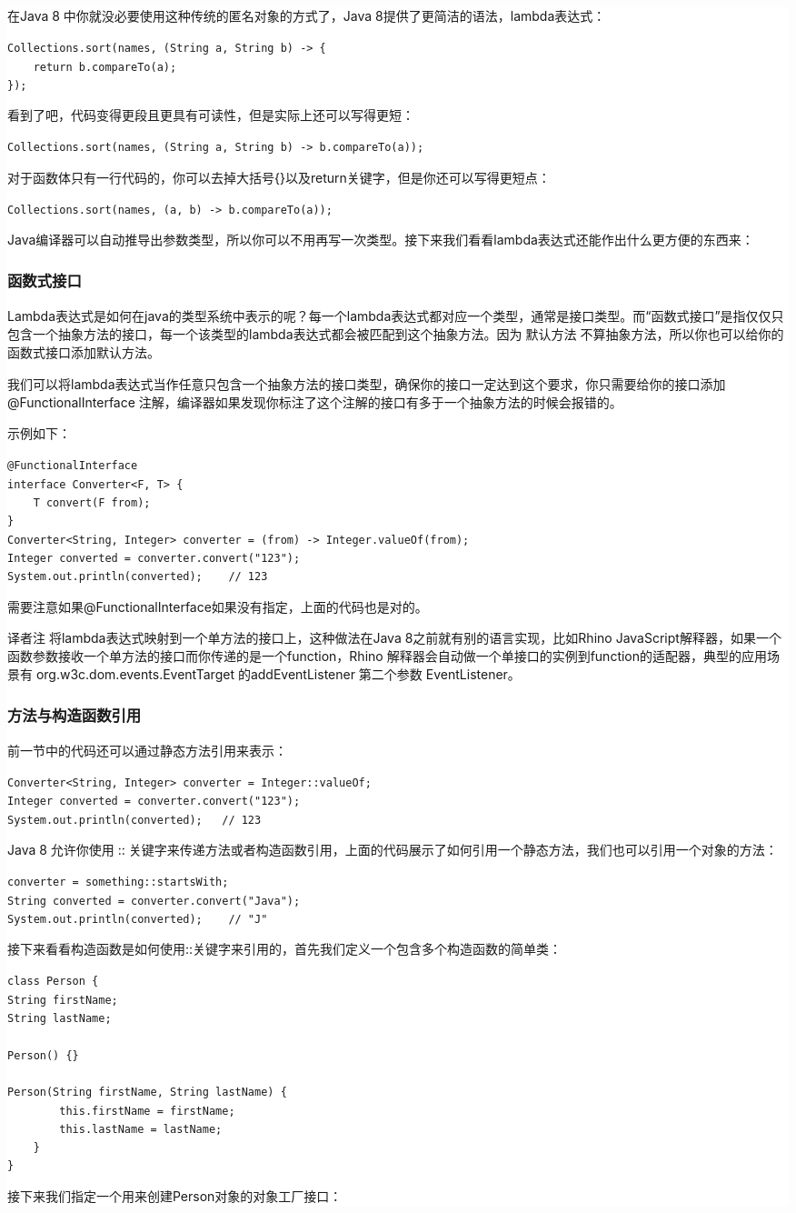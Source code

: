 在Java 8 中你就没必要使用这种传统的匿名对象的方式了，Java 8提供了更简洁的语法，lambda表达式：

    Collections.sort(names, (String a, String b) -> {
        return b.compareTo(a);
    });
看到了吧，代码变得更段且更具有可读性，但是实际上还可以写得更短：

    Collections.sort(names, (String a, String b) -> b.compareTo(a));
对于函数体只有一行代码的，你可以去掉大括号{}以及return关键字，但是你还可以写得更短点：

    Collections.sort(names, (a, b) -> b.compareTo(a));
Java编译器可以自动推导出参数类型，所以你可以不用再写一次类型。接下来我们看看lambda表达式还能作出什么更方便的东西来：

### 函数式接口
Lambda表达式是如何在java的类型系统中表示的呢？每一个lambda表达式都对应一个类型，通常是接口类型。而“函数式接口”是指仅仅只包含一个抽象方法的接口，每一个该类型的lambda表达式都会被匹配到这个抽象方法。因为 默认方法 不算抽象方法，所以你也可以给你的函数式接口添加默认方法。

我们可以将lambda表达式当作任意只包含一个抽象方法的接口类型，确保你的接口一定达到这个要求，你只需要给你的接口添加 @FunctionalInterface 注解，编译器如果发现你标注了这个注解的接口有多于一个抽象方法的时候会报错的。

示例如下：

    @FunctionalInterface
    interface Converter<F, T> {
        T convert(F from);
    }
    Converter<String, Integer> converter = (from) -> Integer.valueOf(from);
    Integer converted = converter.convert("123");
    System.out.println(converted);    // 123
需要注意如果@FunctionalInterface如果没有指定，上面的代码也是对的。

译者注 将lambda表达式映射到一个单方法的接口上，这种做法在Java 8之前就有别的语言实现，比如Rhino JavaScript解释器，如果一个函数参数接收一个单方法的接口而你传递的是一个function，Rhino 解释器会自动做一个单接口的实例到function的适配器，典型的应用场景有 org.w3c.dom.events.EventTarget 的addEventListener 第二个参数 EventListener。

### 方法与构造函数引用
前一节中的代码还可以通过静态方法引用来表示：

    Converter<String, Integer> converter = Integer::valueOf;
    Integer converted = converter.convert("123");
    System.out.println(converted);   // 123
Java 8 允许你使用 :: 关键字来传递方法或者构造函数引用，上面的代码展示了如何引用一个静态方法，我们也可以引用一个对象的方法：

    converter = something::startsWith;
    String converted = converter.convert("Java");
    System.out.println(converted);    // "J"
接下来看看构造函数是如何使用::关键字来引用的，首先我们定义一个包含多个构造函数的简单类：

    class Person {
    String firstName;
    String lastName;

    Person() {}

    Person(String firstName, String lastName) {
            this.firstName = firstName;
            this.lastName = lastName;
        }
    }
接下来我们指定一个用来创建Person对象的对象工厂接口：
